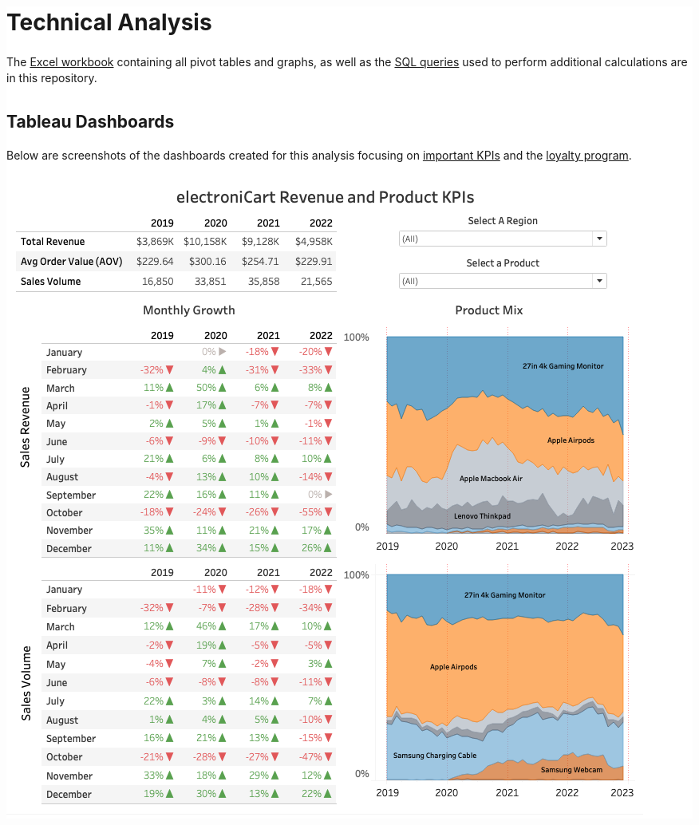 
# Technical Analysis
The [Excel workbook](./data/electronicart_data_cleaned_final.xlsx) containing all pivot tables and graphs, as well as the [SQL queries](./sql_queries.sql) used to perform additional calculations are in this repository.

## Tableau Dashboards
Below are screenshots of the dashboards created for this analysis focusing on [important KPIs](https://public.tableau.com/views/electroniCart_KPI_dashboard/electroniCartRevenueandProductKPIs?:language=en-US&:sid=&:display_count=n&:origin=viz_share_link) and the [loyalty program](https://public.tableau.com/app/profile/jonathan.papir/viz/electroniCart_dashboard/KPIs?publish=yes).

![KPI Dashboard](./images/kpi_dashboard.png)
